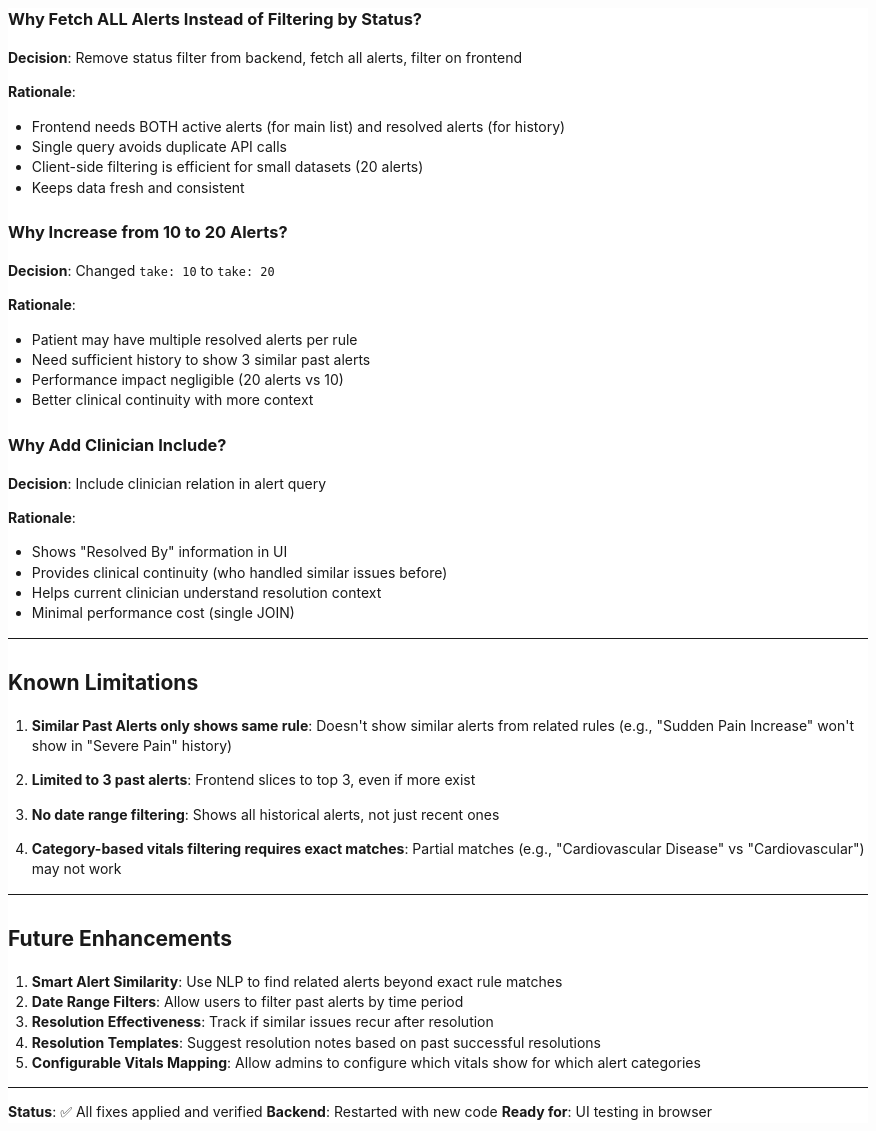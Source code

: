 ### Why Fetch ALL Alerts Instead of Filtering by Status?

**Decision**: Remove status filter from backend, fetch all alerts, filter on frontend

**Rationale**:
- Frontend needs BOTH active alerts (for main list) and resolved alerts (for history)
- Single query avoids duplicate API calls
- Client-side filtering is efficient for small datasets (20 alerts)
- Keeps data fresh and consistent

### Why Increase from 10 to 20 Alerts?

**Decision**: Changed `take: 10` to `take: 20`

**Rationale**:
- Patient may have multiple resolved alerts per rule
- Need sufficient history to show 3 similar past alerts
- Performance impact negligible (20 alerts vs 10)
- Better clinical continuity with more context

### Why Add Clinician Include?

**Decision**: Include clinician relation in alert query

**Rationale**:
- Shows "Resolved By" information in UI
- Provides clinical continuity (who handled similar issues before)
- Helps current clinician understand resolution context
- Minimal performance cost (single JOIN)

---

## Known Limitations

1. **Similar Past Alerts only shows same rule**: Doesn't show similar alerts from related rules (e.g., "Sudden Pain Increase" won't show in "Severe Pain" history)

2. **Limited to 3 past alerts**: Frontend slices to top 3, even if more exist

3. **No date range filtering**: Shows all historical alerts, not just recent ones

4. **Category-based vitals filtering requires exact matches**: Partial matches (e.g., "Cardiovascular Disease" vs "Cardiovascular") may not work

---

## Future Enhancements

1. **Smart Alert Similarity**: Use NLP to find related alerts beyond exact rule matches
2. **Date Range Filters**: Allow users to filter past alerts by time period
3. **Resolution Effectiveness**: Track if similar issues recur after resolution
4. **Resolution Templates**: Suggest resolution notes based on past successful resolutions
5. **Configurable Vitals Mapping**: Allow admins to configure which vitals show for which alert categories

---

**Status**: ✅ All fixes applied and verified
**Backend**: Restarted with new code
**Ready for**: UI testing in browser
